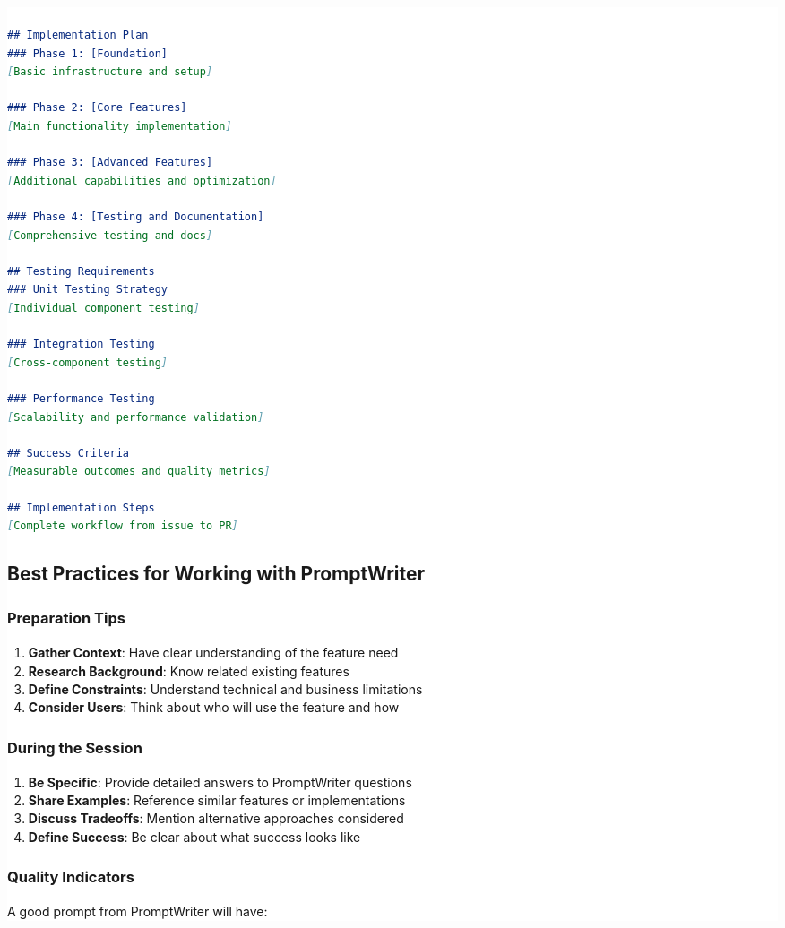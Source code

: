 ```markdown

## Implementation Plan
### Phase 1: [Foundation]
[Basic infrastructure and setup]

### Phase 2: [Core Features] 
[Main functionality implementation]

### Phase 3: [Advanced Features]
[Additional capabilities and optimization]

### Phase 4: [Testing and Documentation]
[Comprehensive testing and docs]

## Testing Requirements
### Unit Testing Strategy
[Individual component testing]

### Integration Testing
[Cross-component testing]

### Performance Testing
[Scalability and performance validation]

## Success Criteria
[Measurable outcomes and quality metrics]

## Implementation Steps
[Complete workflow from issue to PR]
```

## Best Practices for Working with PromptWriter

### Preparation Tips

1. **Gather Context**: Have clear understanding of the feature need
2. **Research Background**: Know related existing features
3. **Define Constraints**: Understand technical and business limitations
4. **Consider Users**: Think about who will use the feature and how

### During the Session

1. **Be Specific**: Provide detailed answers to PromptWriter questions
2. **Share Examples**: Reference similar features or implementations
3. **Discuss Tradeoffs**: Mention alternative approaches considered
4. **Define Success**: Be clear about what success looks like

### Quality Indicators

A good prompt from PromptWriter will have:
